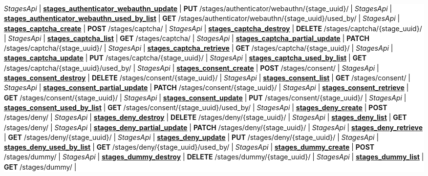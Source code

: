 *StagesApi* | [**stages_authenticator_webauthn_update**](authentik/docs/StagesApi.md#stages_authenticator_webauthn_update) | **PUT** /stages/authenticator/webauthn/{stage_uuid}/ | 
*StagesApi* | [**stages_authenticator_webauthn_used_by_list**](authentik/docs/StagesApi.md#stages_authenticator_webauthn_used_by_list) | **GET** /stages/authenticator/webauthn/{stage_uuid}/used_by/ | 
*StagesApi* | [**stages_captcha_create**](authentik/docs/StagesApi.md#stages_captcha_create) | **POST** /stages/captcha/ | 
*StagesApi* | [**stages_captcha_destroy**](authentik/docs/StagesApi.md#stages_captcha_destroy) | **DELETE** /stages/captcha/{stage_uuid}/ | 
*StagesApi* | [**stages_captcha_list**](authentik/docs/StagesApi.md#stages_captcha_list) | **GET** /stages/captcha/ | 
*StagesApi* | [**stages_captcha_partial_update**](authentik/docs/StagesApi.md#stages_captcha_partial_update) | **PATCH** /stages/captcha/{stage_uuid}/ | 
*StagesApi* | [**stages_captcha_retrieve**](authentik/docs/StagesApi.md#stages_captcha_retrieve) | **GET** /stages/captcha/{stage_uuid}/ | 
*StagesApi* | [**stages_captcha_update**](authentik/docs/StagesApi.md#stages_captcha_update) | **PUT** /stages/captcha/{stage_uuid}/ | 
*StagesApi* | [**stages_captcha_used_by_list**](authentik/docs/StagesApi.md#stages_captcha_used_by_list) | **GET** /stages/captcha/{stage_uuid}/used_by/ | 
*StagesApi* | [**stages_consent_create**](authentik/docs/StagesApi.md#stages_consent_create) | **POST** /stages/consent/ | 
*StagesApi* | [**stages_consent_destroy**](authentik/docs/StagesApi.md#stages_consent_destroy) | **DELETE** /stages/consent/{stage_uuid}/ | 
*StagesApi* | [**stages_consent_list**](authentik/docs/StagesApi.md#stages_consent_list) | **GET** /stages/consent/ | 
*StagesApi* | [**stages_consent_partial_update**](authentik/docs/StagesApi.md#stages_consent_partial_update) | **PATCH** /stages/consent/{stage_uuid}/ | 
*StagesApi* | [**stages_consent_retrieve**](authentik/docs/StagesApi.md#stages_consent_retrieve) | **GET** /stages/consent/{stage_uuid}/ | 
*StagesApi* | [**stages_consent_update**](authentik/docs/StagesApi.md#stages_consent_update) | **PUT** /stages/consent/{stage_uuid}/ | 
*StagesApi* | [**stages_consent_used_by_list**](authentik/docs/StagesApi.md#stages_consent_used_by_list) | **GET** /stages/consent/{stage_uuid}/used_by/ | 
*StagesApi* | [**stages_deny_create**](authentik/docs/StagesApi.md#stages_deny_create) | **POST** /stages/deny/ | 
*StagesApi* | [**stages_deny_destroy**](authentik/docs/StagesApi.md#stages_deny_destroy) | **DELETE** /stages/deny/{stage_uuid}/ | 
*StagesApi* | [**stages_deny_list**](authentik/docs/StagesApi.md#stages_deny_list) | **GET** /stages/deny/ | 
*StagesApi* | [**stages_deny_partial_update**](authentik/docs/StagesApi.md#stages_deny_partial_update) | **PATCH** /stages/deny/{stage_uuid}/ | 
*StagesApi* | [**stages_deny_retrieve**](authentik/docs/StagesApi.md#stages_deny_retrieve) | **GET** /stages/deny/{stage_uuid}/ | 
*StagesApi* | [**stages_deny_update**](authentik/docs/StagesApi.md#stages_deny_update) | **PUT** /stages/deny/{stage_uuid}/ | 
*StagesApi* | [**stages_deny_used_by_list**](authentik/docs/StagesApi.md#stages_deny_used_by_list) | **GET** /stages/deny/{stage_uuid}/used_by/ | 
*StagesApi* | [**stages_dummy_create**](authentik/docs/StagesApi.md#stages_dummy_create) | **POST** /stages/dummy/ | 
*StagesApi* | [**stages_dummy_destroy**](authentik/docs/StagesApi.md#stages_dummy_destroy) | **DELETE** /stages/dummy/{stage_uuid}/ | 
*StagesApi* | [**stages_dummy_list**](authentik/docs/StagesApi.md#stages_dummy_list) | **GET** /stages/dummy/ | 
